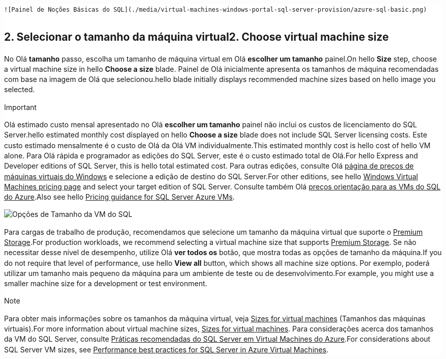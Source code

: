     ![Painel de Noções Básicas do SQL](./media/virtual-machines-windows-portal-sql-server-provision/azure-sql-basic.png)

## <a name="2-choose-virtual-machine-size"></a><span data-ttu-id="33d06-168">2. Selecionar o tamanho da máquina virtual</span><span class="sxs-lookup"><span data-stu-id="33d06-168">2. Choose virtual machine size</span></span>
<span data-ttu-id="33d06-169">No Olá **tamanho** passo, escolha um tamanho de máquina virtual em Olá **escolher um tamanho** painel.</span><span class="sxs-lookup"><span data-stu-id="33d06-169">On hello **Size** step, choose a virtual machine size in hello **Choose a size** blade.</span></span> <span data-ttu-id="33d06-170">Painel de Olá inicialmente apresenta os tamanhos de máquina recomendadas com base na imagem de Olá que selecionou.</span><span class="sxs-lookup"><span data-stu-id="33d06-170">hello blade initially displays recommended machine sizes based on hello image you selected.</span></span>

> [!IMPORTANT]
> <span data-ttu-id="33d06-171">Olá estimado custo mensal apresentado no Olá **escolher um tamanho** painel não inclui os custos de licenciamento do SQL Server.</span><span class="sxs-lookup"><span data-stu-id="33d06-171">hello estimated monthly cost displayed on hello **Choose a size** blade does not include SQL Server licensing costs.</span></span> <span data-ttu-id="33d06-172">Este custo estimado mensalmente é o custo de Olá da Olá VM individualmente.</span><span class="sxs-lookup"><span data-stu-id="33d06-172">This estimated monthly cost is hello cost of hello VM alone.</span></span> <span data-ttu-id="33d06-173">Para Olá rápida e programador as edições do SQL Server, este é o custo estimado total de Olá.</span><span class="sxs-lookup"><span data-stu-id="33d06-173">For hello Express and Developer editions of SQL Server, this is hello total estimated cost.</span></span> <span data-ttu-id="33d06-174">Para outras edições, consulte Olá [página de preços de máquinas virtuais do Windows](https://azure.microsoft.com/pricing/details/virtual-machines/windows/) e selecione a edição de destino do SQL Server.</span><span class="sxs-lookup"><span data-stu-id="33d06-174">For other editions, see hello [Windows Virtual Machines pricing page](https://azure.microsoft.com/pricing/details/virtual-machines/windows/) and select your target edition of SQL Server.</span></span> <span data-ttu-id="33d06-175">Consulte também Olá [preços orientação para as VMs do SQL do Azure](virtual-machines-windows-sql-server-pricing-guidance.md).</span><span class="sxs-lookup"><span data-stu-id="33d06-175">Also see hello [Pricing guidance for SQL Server Azure VMs](virtual-machines-windows-sql-server-pricing-guidance.md).</span></span>

![Opções de Tamanho da VM do SQL](./media/virtual-machines-windows-portal-sql-server-provision/azure-sql-vm-choose-a-size.png)

<span data-ttu-id="33d06-177">Para cargas de trabalho de produção, recomendamos que selecione um tamanho da máquina virtual que suporte o [Premium Storage](../../../storage/storage-premium-storage.md).</span><span class="sxs-lookup"><span data-stu-id="33d06-177">For production workloads, we recommend selecting a virtual machine size that supports [Premium Storage](../../../storage/storage-premium-storage.md).</span></span> <span data-ttu-id="33d06-178">Se não necessitar desse nível de desempenho, utilize Olá **ver todos os** botão, que mostra todas as opções de tamanho da máquina.</span><span class="sxs-lookup"><span data-stu-id="33d06-178">If you do not require that level of performance, use hello **View all** button, which shows all machine size options.</span></span> <span data-ttu-id="33d06-179">Por exemplo, poderá utilizar um tamanho mais pequeno da máquina para um ambiente de teste ou de desenvolvimento.</span><span class="sxs-lookup"><span data-stu-id="33d06-179">For example, you might use a smaller machine size for a development or test environment.</span></span>

> [!NOTE]
> <span data-ttu-id="33d06-180">Para obter mais informações sobre os tamanhos da máquina virtual, veja [Sizes for virtual machines](../sizes.md?toc=%2fazure%2fvirtual-machines%2fwindows%2ftoc.json) (Tamanhos das máquinas virtuais).</span><span class="sxs-lookup"><span data-stu-id="33d06-180">For more information about virtual machine sizes, [Sizes for virtual machines](../sizes.md?toc=%2fazure%2fvirtual-machines%2fwindows%2ftoc.json).</span></span> <span data-ttu-id="33d06-181">Para considerações acerca dos tamanhos da VM do SQL Server, consulte [Práticas recomendadas do SQL Server em Virtual Machines do Azure](virtual-machines-windows-sql-performance.md).</span><span class="sxs-lookup"><span data-stu-id="33d06-181">For considerations about SQL Server VM sizes, see [Performance best practices for SQL Server in Azure Virtual Machines](virtual-machines-windows-sql-performance.md).</span></span>
